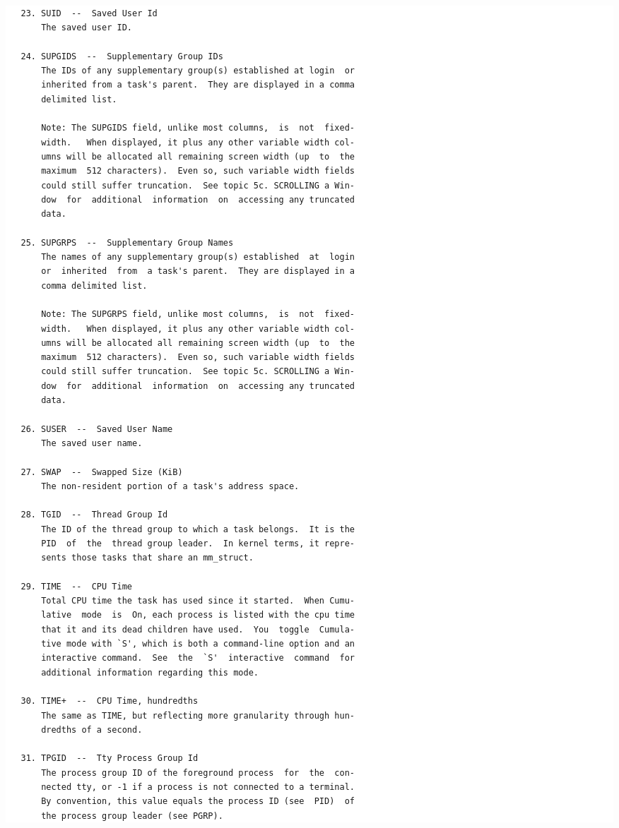        23. SUID  --  Saved User Id
           The saved user ID.

       24. SUPGIDS  --  Supplementary Group IDs
           The IDs of any supplementary group(s) established at login  or
           inherited from a task's parent.  They are displayed in a comma
           delimited list.

           Note: The SUPGIDS field, unlike most columns,  is  not  fixed-
           width.   When displayed, it plus any other variable width col‐
           umns will be allocated all remaining screen width (up  to  the
           maximum  512 characters).  Even so, such variable width fields
           could still suffer truncation.  See topic 5c. SCROLLING a Win‐
           dow  for  additional  information  on  accessing any truncated
           data.

       25. SUPGRPS  --  Supplementary Group Names
           The names of any supplementary group(s) established  at  login
           or  inherited  from  a task's parent.  They are displayed in a
           comma delimited list.

           Note: The SUPGRPS field, unlike most columns,  is  not  fixed-
           width.   When displayed, it plus any other variable width col‐
           umns will be allocated all remaining screen width (up  to  the
           maximum  512 characters).  Even so, such variable width fields
           could still suffer truncation.  See topic 5c. SCROLLING a Win‐
           dow  for  additional  information  on  accessing any truncated
           data.

       26. SUSER  --  Saved User Name
           The saved user name.

       27. SWAP  --  Swapped Size (KiB)
           The non-resident portion of a task's address space.

       28. TGID  --  Thread Group Id
           The ID of the thread group to which a task belongs.  It is the
           PID  of  the  thread group leader.  In kernel terms, it repre‐
           sents those tasks that share an mm_struct.

       29. TIME  --  CPU Time
           Total CPU time the task has used since it started.  When Cumu‐
           lative  mode  is  On, each process is listed with the cpu time
           that it and its dead children have used.  You  toggle  Cumula‐
           tive mode with `S', which is both a command-line option and an
           interactive command.  See  the  `S'  interactive  command  for
           additional information regarding this mode.

       30. TIME+  --  CPU Time, hundredths
           The same as TIME, but reflecting more granularity through hun‐
           dredths of a second.

       31. TPGID  --  Tty Process Group Id
           The process group ID of the foreground process  for  the  con‐
           nected tty, or -1 if a process is not connected to a terminal.
           By convention, this value equals the process ID (see  PID)  of
           the process group leader (see PGRP).
